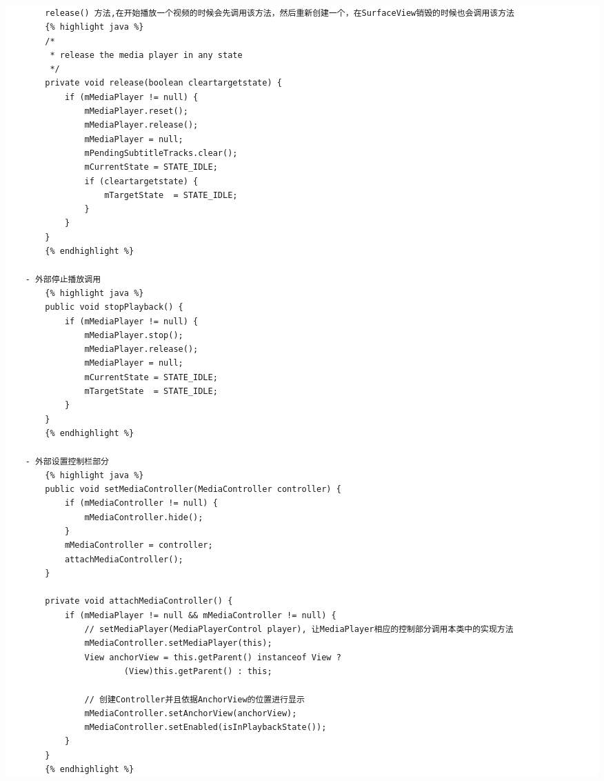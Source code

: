 			release() 方法,在开始播放一个视频的时候会先调用该方法，然后重新创建一个，在SurfaceView销毁的时候也会调用该方法
			{% highlight java %}
			/*
			 * release the media player in any state
			 */
			private void release(boolean cleartargetstate) {
				if (mMediaPlayer != null) {
					mMediaPlayer.reset();
					mMediaPlayer.release();
					mMediaPlayer = null;
					mPendingSubtitleTracks.clear();
					mCurrentState = STATE_IDLE;
					if (cleartargetstate) {
						mTargetState  = STATE_IDLE;
					}
				}
			}
			{% endhighlight %}
		
		- 外部停止播放调用
			{% highlight java %}
			public void stopPlayback() {
				if (mMediaPlayer != null) {
					mMediaPlayer.stop();
					mMediaPlayer.release();
					mMediaPlayer = null;
					mCurrentState = STATE_IDLE;
					mTargetState  = STATE_IDLE;
				}
			}
			{% endhighlight %}
			
		- 外部设置控制栏部分
		    {% highlight java %}
			public void setMediaController(MediaController controller) {
				if (mMediaController != null) {
					mMediaController.hide();
				}
				mMediaController = controller;
				attachMediaController();
			}

			private void attachMediaController() {
				if (mMediaPlayer != null && mMediaController != null) {
					// setMediaPlayer(MediaPlayerControl player), 让MediaPlayer相应的控制部分调用本类中的实现方法
					mMediaController.setMediaPlayer(this);
					View anchorView = this.getParent() instanceof View ?
							(View)this.getParent() : this;
							
					// 创建Controller并且依据AnchorView的位置进行显示
					mMediaController.setAnchorView(anchorView);
					mMediaController.setEnabled(isInPlaybackState());
				}
			}
			{% endhighlight %}
			